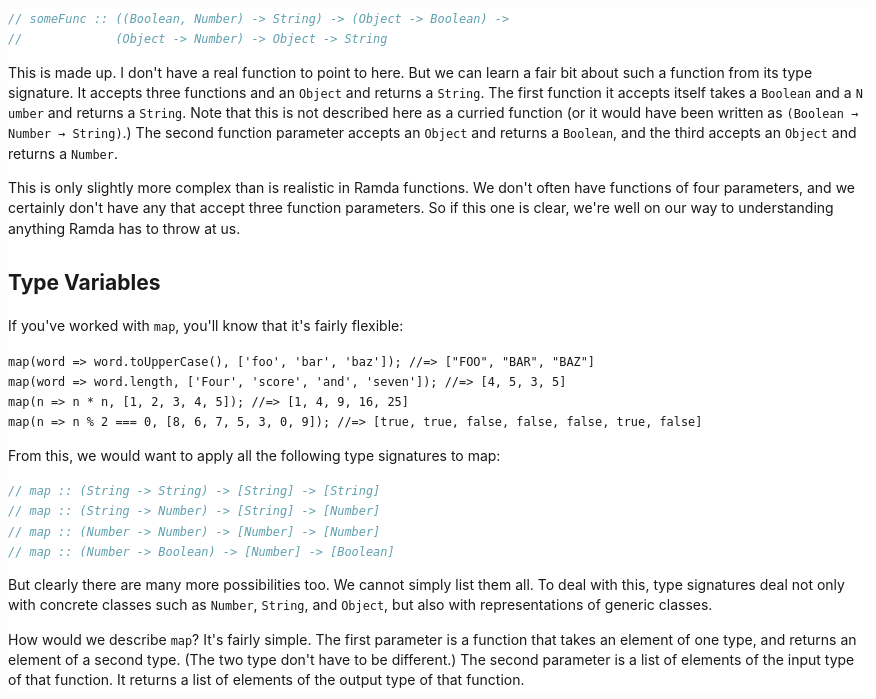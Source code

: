 
```js
// someFunc :: ((Boolean, Number) -> String) -> (Object -> Boolean) ->
//             (Object -> Number) -> Object -> String
```

This is made up. I don't have a real function to point to here. But we
can learn a fair bit about such a function from its type signature. It
accepts three functions and an `Object` and returns a `String`. The
first function it accepts itself takes a `Boolean` and a `Number` and
returns a `String`. Note that this is not described here as a curried
function (or it would have been written as `(Boolean → Number →
String)`.) The second function parameter accepts an `Object` and returns
a `Boolean`, and the third accepts an `Object` and returns a `Number`.

This is only slightly more complex than is realistic in Ramda functions.
We don't often have functions of four parameters, and we certainly don't
have any that accept three function parameters. So if this one is clear,
we're well on our way to understanding anything Ramda has to throw at
us.


[^curry-desc]: For people coming from other languages, Ramda's
currying is perhaps somewhat different than you're used to:  If `f ::
(A, B, C) → D` and `g = curry(f)`, then `g(a)(b)(c) == g(a)(b, c) ==
g(a, b)(c) == g(a, b, c) == f(a, b, c)`.



Type Variables
--------------

If you've worked with `map`, you'll know that it's fairly flexible:

```
map(word => word.toUpperCase(), ['foo', 'bar', 'baz']); //=> ["FOO", "BAR", "BAZ"]
map(word => word.length, ['Four', 'score', 'and', 'seven']); //=> [4, 5, 3, 5]
map(n => n * n, [1, 2, 3, 4, 5]); //=> [1, 4, 9, 16, 25]
map(n => n % 2 === 0, [8, 6, 7, 5, 3, 0, 9]); //=> [true, true, false, false, false, true, false]
```

From this, we would want to apply all the following type signatures to
map:

```js
// map :: (String -> String) -> [String] -> [String]
// map :: (String -> Number) -> [String] -> [Number]
// map :: (Number -> Number) -> [Number] -> [Number]
// map :: (Number -> Boolean) -> [Number] -> [Boolean]
```

But clearly there are many more possibilities too. We cannot simply list
them all. To deal with this, type signatures deal not only with concrete
classes such as `Number`, `String`, and `Object`, but also with
representations of generic classes.

How would we describe `map`? It's fairly simple. The first parameter is
a function that takes an element of one type, and returns an element of
a second type. (The two type don't have to be different.) The
second parameter is a list of elements of the input type of that
function. It returns a list of elements of the output type of that
function.


[^theorems]: Well, there is other information we can glean, in
[^maximum-note]: There is a problem with this maximum function; it
[^strong-types]: There are some very good tools that address this
[^flip-example]: This is not Ramda's actual code, which trades a